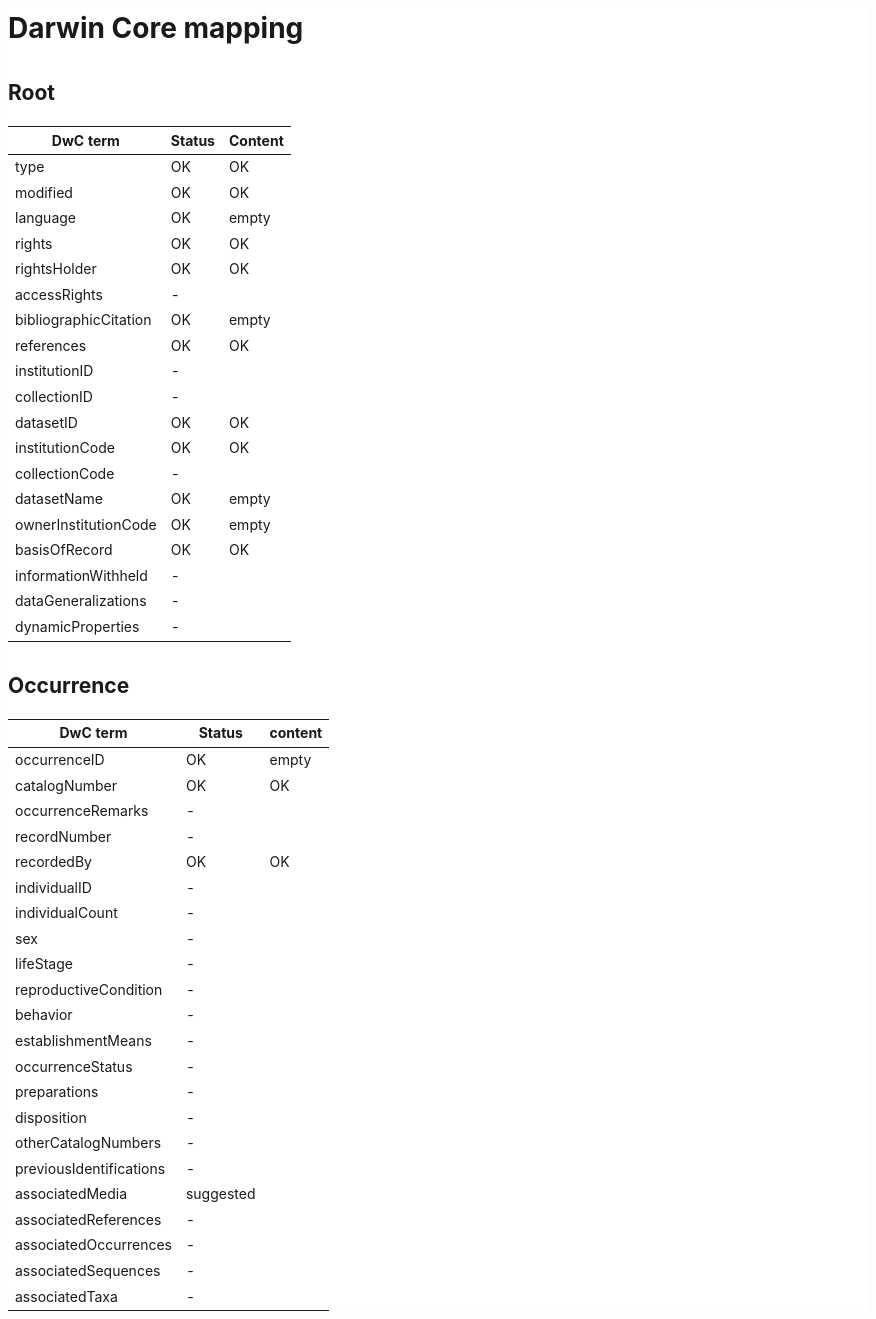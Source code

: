 # Darwin Core mapping

## Root

DwC term | Status | Content
--- | --- | ---
type | OK | OK
modified | OK | OK
language | OK | empty
rights | OK | OK
rightsHolder | OK | OK
accessRights | -
bibliographicCitation | OK | empty
references | OK | OK
institutionID | -
collectionID | -
datasetID | OK | OK
institutionCode | OK | OK
collectionCode | -
datasetName | OK | empty
ownerInstitutionCode | OK | empty
basisOfRecord | OK | OK
informationWithheld | -
dataGeneralizations | -
dynamicProperties | -

## Occurrence

DwC term | Status |content
--- | --- | ---
occurrenceID | OK | empty
catalogNumber | OK | OK
occurrenceRemarks | -
recordNumber | -
recordedBy | OK | OK
individualID | -
individualCount | -
sex | -
lifeStage | -
reproductiveCondition | -
behavior | -
establishmentMeans | -
occurrenceStatus | -
preparations | -
disposition | -
otherCatalogNumbers | -
previousIdentifications | -
associatedMedia | suggested
associatedReferences | -
associatedOccurrences | - 
associatedSequences | -
associatedTaxa | -

